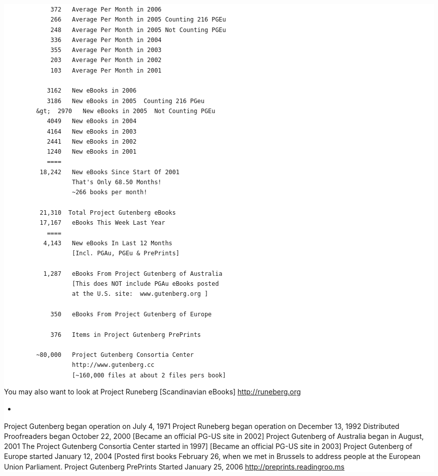                  372   Average Per Month in 2006
                 266   Average Per Month in 2005 Counting 216 PGEu
                 248   Average Per Month in 2005 Not Counting PGEu
                 336   Average Per Month in 2004
                 355   Average Per Month in 2003
                 203   Average Per Month in 2002
                 103   Average Per Month in 2001

                3162   New eBooks in 2006
                3186   New eBooks in 2005  Counting 216 PGeu
             &gt;  2970   New eBooks in 2005  Not Counting PGEu
                4049   New eBooks in 2004
                4164   New eBooks in 2003
                2441   New eBooks in 2002
                1240   New eBooks in 2001
                ====
              18,242   New eBooks Since Start Of 2001
                       That's Only 68.50 Months!
                       ~266 books per month!

              21,310  Total Project Gutenberg eBooks
              17,167   eBooks This Week Last Year
                ====
               4,143   New eBooks In Last 12 Months
                       [Incl. PGAu, PGEu & PrePrints]

               1,287   eBooks From Project Gutenberg of Australia
                       [This does NOT include PGAu eBooks posted
                       at the U.S. site:  www.gutenberg.org ]

                 350   eBooks From Project Gutenberg of Europe

                 376   Items in Project Gutenberg PrePrints

             ~80,000   Project Gutenberg Consortia Center
                       http://www.gutenberg.cc
                       [~160,000 files at about 2 files pers book]

You may also want to look at Project Runeberg [Scandinavian eBooks]
http://runeberg.org

*

Project Gutenberg began operation on July 4, 1971
Project Runeberg began operation on December 13, 1992
Distributed Proofreaders began October 22, 2000
    [Became an official PG-US site in 2002]
Project Gutenberg of Australia began in August, 2001
The Project Gutenberg Consortia Center started in 1997]
    [Became an official PG-US site in 2003]
Project Gutenberg of Europe started January 12, 2004
    [Posted first books February 26, when we met in Brussels
    to address people at the European Union Parliament.
Project Gutenberg PrePrints Started January 25, 2006
http://preprints.readingroo.ms
